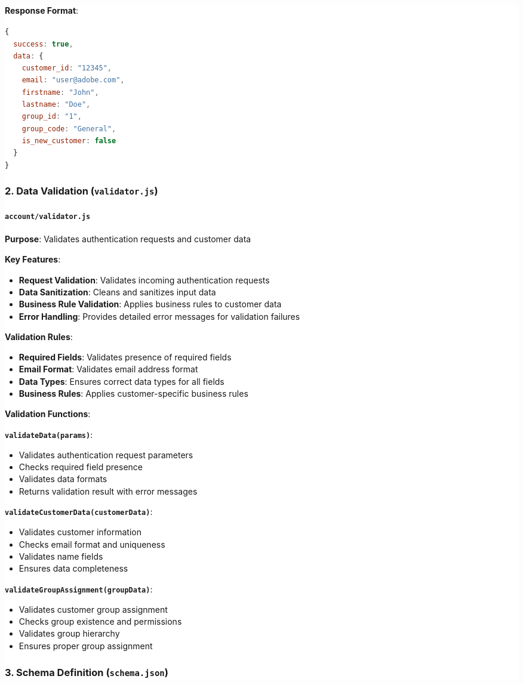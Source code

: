 **Response Format**:
```javascript
{
  success: true,
  data: {
    customer_id: "12345",
    email: "user@adobe.com",
    firstname: "John",
    lastname: "Doe",
    group_id: "1",
    group_code: "General",
    is_new_customer: false
  }
}
```

### 2. Data Validation (`validator.js`)

#### `account/validator.js`
**Purpose**: Validates authentication requests and customer data

**Key Features**:
- **Request Validation**: Validates incoming authentication requests
- **Data Sanitization**: Cleans and sanitizes input data
- **Business Rule Validation**: Applies business rules to customer data
- **Error Handling**: Provides detailed error messages for validation failures

**Validation Rules**:
- **Required Fields**: Validates presence of required fields
- **Email Format**: Validates email address format
- **Data Types**: Ensures correct data types for all fields
- **Business Rules**: Applies customer-specific business rules

**Validation Functions**:

**`validateData(params)`**:
- Validates authentication request parameters
- Checks required field presence
- Validates data formats
- Returns validation result with error messages

**`validateCustomerData(customerData)`**:
- Validates customer information
- Checks email format and uniqueness
- Validates name fields
- Ensures data completeness

**`validateGroupAssignment(groupData)`**:
- Validates customer group assignment
- Checks group existence and permissions
- Validates group hierarchy
- Ensures proper group assignment

### 3. Schema Definition (`schema.json`)
